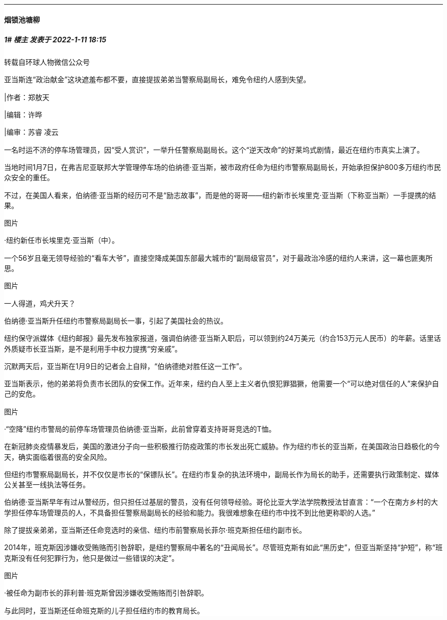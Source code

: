 

*****

####  烟锁池塘柳  
##### 1#       楼主       发表于 2022-1-11 18:15

转载自环球人物微信公众号

亚当斯连“政治献金”这块遮羞布都不要，直接提拔弟弟当警察局副局长，难免令纽约人感到失望。

|作者：郑敖天

|编辑：许晔

|编审：苏睿 凌云

一名时运不济的停车场管理员，因“受人赏识”，一举升任警察局副局长。这个“逆天改命”的好莱坞式剧情，最近在纽约市真实上演了。

当地时间1月7日，在弗吉尼亚联邦大学管理停车场的伯纳德·亚当斯，被市政府任命为纽约市警察局副局长，开始承担保护800多万纽约市民众安全的重任。

不过，在美国人看来，伯纳德·亚当斯的经历可不是“励志故事”，而是他的哥哥——纽约新市长埃里克·亚当斯（下称亚当斯）一手提携的结果。

图片

·纽约新任市长埃里克·亚当斯（中）。

一个56岁且毫无领导经验的“看车大爷”，直接空降成美国东部最大城市的“副局级官员”，对于最政治冷感的纽约人来讲，这一幕也匪夷所思。

图片

一人得道，鸡犬升天？

伯纳德·亚当斯升任纽约市警察局副局长一事，引起了美国社会的热议。

纽约保守派媒体《纽约邮报》最先发布独家报道，强调伯纳德·亚当斯入职后，可以领到约24万美元（约合153万元人民币）的年薪。话里话外质疑市长亚当斯，是不是利用手中权力提携“穷亲戚”。

沉默两天后，亚当斯在1月9日的记者会上自辩，“伯纳德绝对胜任这一工作”。

亚当斯表示，他的弟弟将负责市长团队的安保工作。近年来，纽约白人至上主义者仇恨犯罪猖獗，他需要一个“可以绝对信任的人”来保护自己的安危。

图片

·“空降”纽约市警局的前停车场管理员伯纳德·亚当斯，此前曾穿着支持哥哥竞选的T恤。

在新冠肺炎疫情暴发后，美国的激进分子向一些积极推行防疫政策的市长发出死亡威胁。作为纽约市长的亚当斯，在美国政治日趋极化的今天，确实面临着很高的安全风险。

但纽约市警察局副局长，并不仅仅是市长的“保镖队长”。在纽约市复杂的执法环境中，副局长作为局长的助手，还需要执行政策制定、媒体公关甚至一线执法等任务。

伯纳德·亚当斯早年有过从警经历，但只担任过基层的警员，没有任何领导经验。哥伦比亚大学法学院教授法甘直言：“一个在南方乡村的大学担任停车场管理员的人，不具备担任警察局副局长的经验和能力。我很难想象在纽约市中找不到比他更称职的人选。”

除了提拔亲弟弟，亚当斯还任命竞选时的亲信、纽约市前警察局长菲尔·班克斯担任纽约副市长。

2014年，班克斯因涉嫌收受贿赂而引咎辞职，是纽约警察局中著名的“丑闻局长”。尽管班克斯有如此“黑历史”，但亚当斯坚持“护短”，称“班克斯没有任何犯罪行为，他只是做过一些错误的决定”。

图片

·被任命为副市长的菲利普·班克斯曾因涉嫌收受贿赂而引咎辞职。

与此同时，亚当斯还任命班克斯的儿子担任纽约市的教育局长。
